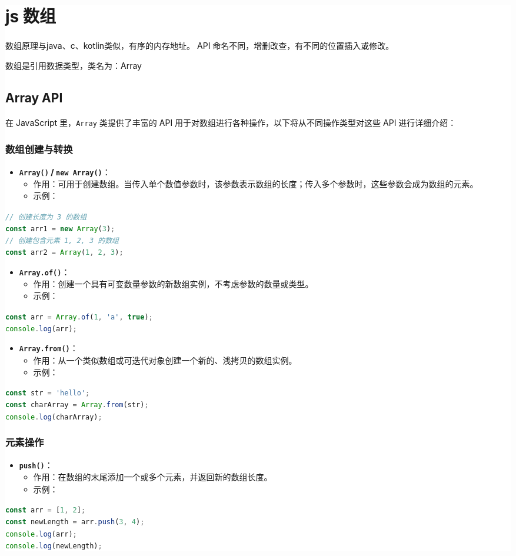 # js 数组

数组原理与java、c、kotlin类似，有序的内存地址。 API 命名不同，增删改查，有不同的位置插入或修改。

数组是引用数据类型，类名为：Array

## Array API

在 JavaScript 里，`Array` 类提供了丰富的 API 用于对数组进行各种操作，以下将从不同操作类型对这些 API 进行详细介绍：

### 数组创建与转换

- **`Array()` / `new Array()`**：
  - 作用：可用于创建数组。当传入单个数值参数时，该参数表示数组的长度；传入多个参数时，这些参数会成为数组的元素。
  - 示例：

```javascript
// 创建长度为 3 的数组
const arr1 = new Array(3); 
// 创建包含元素 1, 2, 3 的数组
const arr2 = Array(1, 2, 3); 
```

- **`Array.of()`**：
  - 作用：创建一个具有可变数量参数的新数组实例，不考虑参数的数量或类型。
  - 示例：

```javascript
const arr = Array.of(1, 'a', true); 
console.log(arr); 
```

- **`Array.from()`**：
  - 作用：从一个类似数组或可迭代对象创建一个新的、浅拷贝的数组实例。
  - 示例：

```javascript
const str = 'hello';
const charArray = Array.from(str); 
console.log(charArray); 
```

### 元素操作

- **`push()`**：
  - 作用：在数组的末尾添加一个或多个元素，并返回新的数组长度。
  - 示例：

```javascript
const arr = [1, 2];
const newLength = arr.push(3, 4); 
console.log(arr); 
console.log(newLength); 
```
